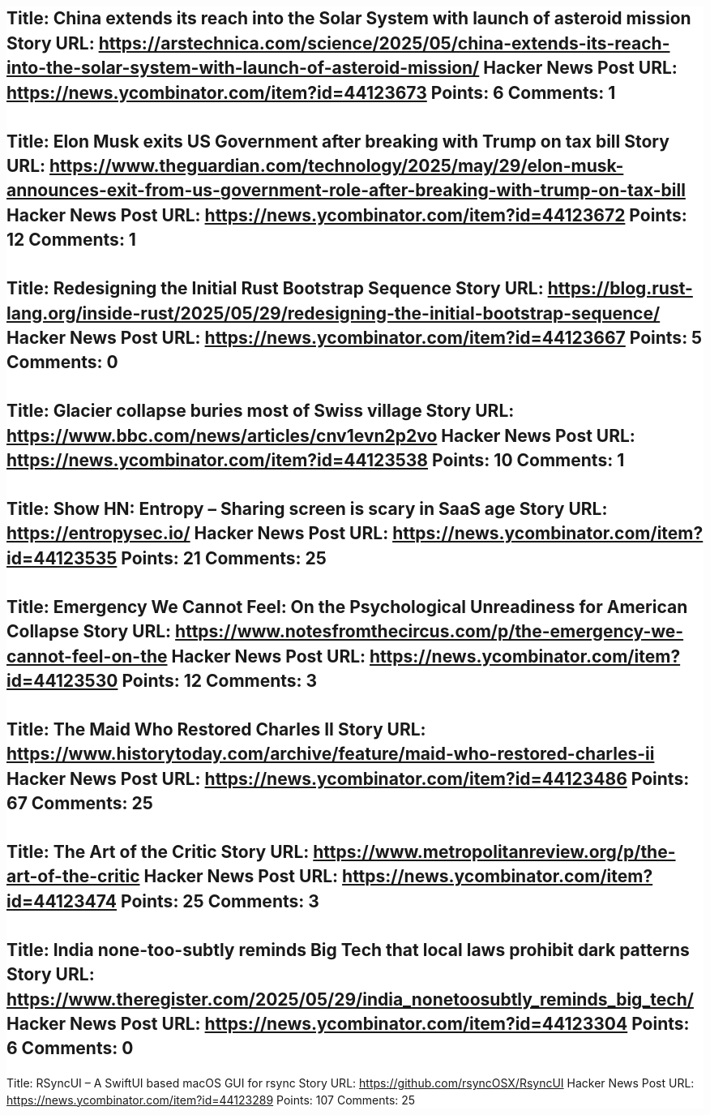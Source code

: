 Title: China extends its reach into the Solar System with launch of asteroid mission
Story URL: https://arstechnica.com/science/2025/05/china-extends-its-reach-into-the-solar-system-with-launch-of-asteroid-mission/
Hacker News Post URL: https://news.ycombinator.com/item?id=44123673
Points: 6
Comments: 1
----------------------------------------
Title: Elon Musk exits US Government after breaking with Trump on tax bill
Story URL: https://www.theguardian.com/technology/2025/may/29/elon-musk-announces-exit-from-us-government-role-after-breaking-with-trump-on-tax-bill
Hacker News Post URL: https://news.ycombinator.com/item?id=44123672
Points: 12
Comments: 1
----------------------------------------
Title: Redesigning the Initial Rust Bootstrap Sequence
Story URL: https://blog.rust-lang.org/inside-rust/2025/05/29/redesigning-the-initial-bootstrap-sequence/
Hacker News Post URL: https://news.ycombinator.com/item?id=44123667
Points: 5
Comments: 0
----------------------------------------
Title: Glacier collapse buries most of Swiss village
Story URL: https://www.bbc.com/news/articles/cnv1evn2p2vo
Hacker News Post URL: https://news.ycombinator.com/item?id=44123538
Points: 10
Comments: 1
----------------------------------------
Title: Show HN: Entropy – Sharing screen is scary in SaaS age
Story URL: https://entropysec.io/
Hacker News Post URL: https://news.ycombinator.com/item?id=44123535
Points: 21
Comments: 25
----------------------------------------
Title: Emergency We Cannot Feel: On the Psychological Unreadiness for American Collapse
Story URL: https://www.notesfromthecircus.com/p/the-emergency-we-cannot-feel-on-the
Hacker News Post URL: https://news.ycombinator.com/item?id=44123530
Points: 12
Comments: 3
----------------------------------------
Title: The Maid Who Restored Charles II
Story URL: https://www.historytoday.com/archive/feature/maid-who-restored-charles-ii
Hacker News Post URL: https://news.ycombinator.com/item?id=44123486
Points: 67
Comments: 25
----------------------------------------
Title: The Art of the Critic
Story URL: https://www.metropolitanreview.org/p/the-art-of-the-critic
Hacker News Post URL: https://news.ycombinator.com/item?id=44123474
Points: 25
Comments: 3
----------------------------------------
Title: India none-too-subtly reminds Big Tech that local laws prohibit dark patterns
Story URL: https://www.theregister.com/2025/05/29/india_nonetoosubtly_reminds_big_tech/
Hacker News Post URL: https://news.ycombinator.com/item?id=44123304
Points: 6
Comments: 0
----------------------------------------
Title: RSyncUI – A SwiftUI based macOS GUI for rsync
Story URL: https://github.com/rsyncOSX/RsyncUI
Hacker News Post URL: https://news.ycombinator.com/item?id=44123289
Points: 107
Comments: 25